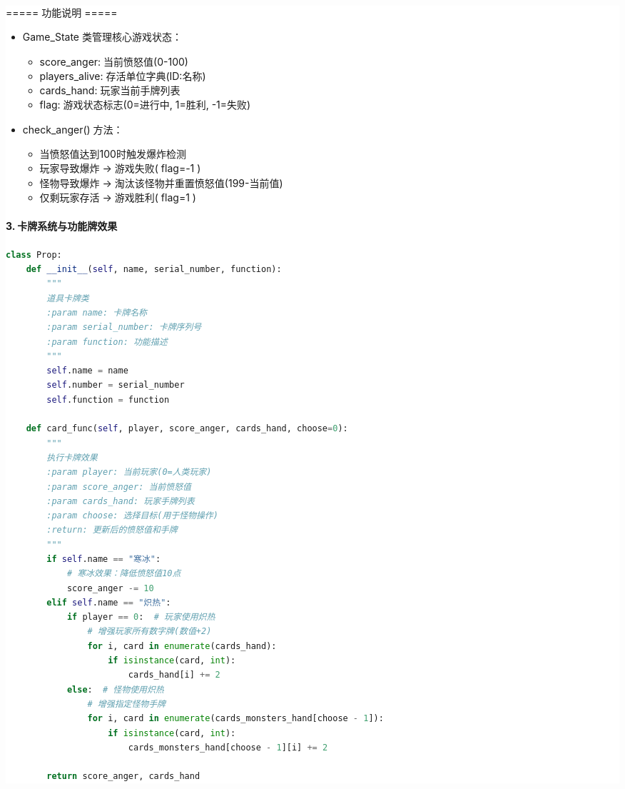    
   ===== 功能说明 =====
   - Game_State 类管理核心游戏状态：
     - score_anger: 当前愤怒值(0-100)
     - players_alive: 存活单位字典(ID:名称)
     - cards_hand: 玩家当前手牌列表
     - flag: 游戏状态标志(0=进行中, 1=胜利, -1=失败)
     
   - check_anger() 方法：
     - 当愤怒值达到100时触发爆炸检测
     - 玩家导致爆炸 → 游戏失败( flag=-1 )
     - 怪物导致爆炸 → 淘汰该怪物并重置愤怒值(199-当前值)
     - 仅剩玩家存活 → 游戏胜利( flag=1 )

   #### 3. 卡牌系统与功能牌效果
      
   ```python
   class Prop:
       def __init__(self, name, serial_number, function):
           """
           道具卡牌类
           :param name: 卡牌名称
           :param serial_number: 卡牌序列号
           :param function: 功能描述
           """
           self.name = name
           self.number = serial_number
           self.function = function
   
       def card_func(self, player, score_anger, cards_hand, choose=0):
           """
           执行卡牌效果
           :param player: 当前玩家(0=人类玩家)
           :param score_anger: 当前愤怒值
           :param cards_hand: 玩家手牌列表
           :param choose: 选择目标(用于怪物操作)
           :return: 更新后的愤怒值和手牌
           """
           if self.name == "寒冰":
               # 寒冰效果：降低愤怒值10点
               score_anger -= 10
           elif self.name == "炽热":
               if player == 0:  # 玩家使用炽热
                   # 增强玩家所有数字牌(数值+2)
                   for i, card in enumerate(cards_hand):
                       if isinstance(card, int):
                           cards_hand[i] += 2
               else:  # 怪物使用炽热
                   # 增强指定怪物手牌
                   for i, card in enumerate(cards_monsters_hand[choose - 1]):
                       if isinstance(card, int):
                           cards_monsters_hand[choose - 1][i] += 2
           
           return score_anger, cards_hand
   ```
      